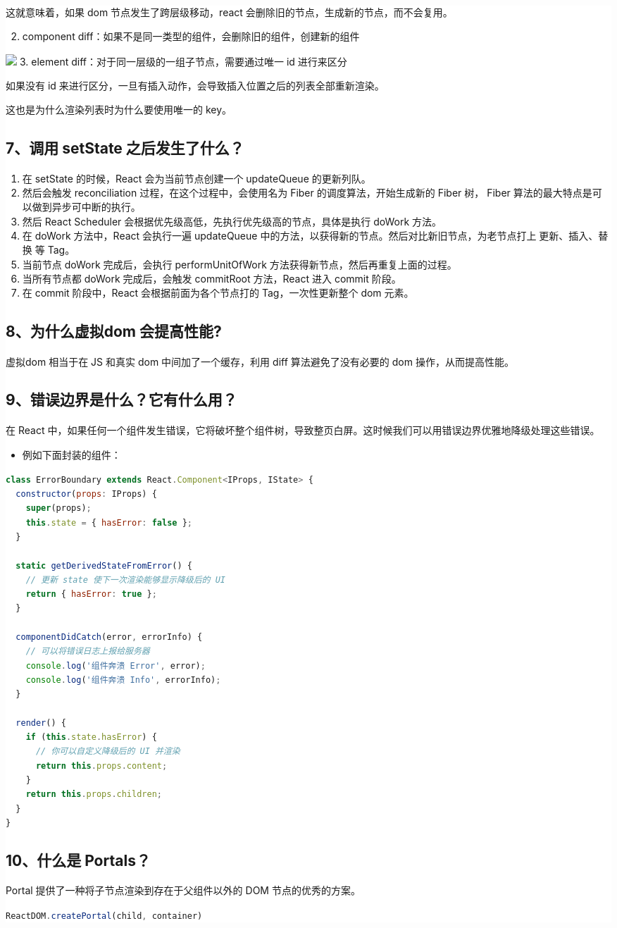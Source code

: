 
这就意味着，如果 dom 节点发生了跨层级移动，react 会删除旧的节点，生成新的节点，而不会复用。

2. component diff：如果不是同一类型的组件，会删除旧的组件，创建新的组件

![](https://mmbiz.qpic.cn/mmbiz_jpg/pfCCZhlbMQRibOCr5MGPG0FZQicdYMH8jWiaHYOnm7ibBdk5TG7EZtWfUnR2ms4Iub5CnRz7Oedic2QWj5awVibTXZXw/640?wx_fmt=jpeg&tp=webp&wxfrom=5&wx_lazy=1&wx_co=1)
3. element diff：对于同一层级的一组子节点，需要通过唯一 id 进行来区分

如果没有 id 来进行区分，一旦有插入动作，会导致插入位置之后的列表全部重新渲染。

这也是为什么渲染列表时为什么要使用唯一的 key。

## 7、调用 setState 之后发生了什么？
1. 在 setState 的时候，React 会为当前节点创建一个 updateQueue 的更新列队。
2. 然后会触发 reconciliation 过程，在这个过程中，会使用名为 Fiber 的调度算法，开始生成新的 Fiber 树， Fiber 算法的最大特点是可以做到异步可中断的执行。
3. 然后 React Scheduler 会根据优先级高低，先执行优先级高的节点，具体是执行 doWork 方法。
4. 在 doWork 方法中，React 会执行一遍 updateQueue 中的方法，以获得新的节点。然后对比新旧节点，为老节点打上 更新、插入、替换 等 Tag。
5. 当前节点 doWork 完成后，会执行 performUnitOfWork 方法获得新节点，然后再重复上面的过程。
6. 当所有节点都 doWork 完成后，会触发 commitRoot 方法，React 进入 commit 阶段。
7. 在 commit 阶段中，React 会根据前面为各个节点打的 Tag，一次性更新整个 dom 元素。

## 8、为什么虚拟dom 会提高性能?
虚拟dom 相当于在 JS 和真实 dom 中间加了一个缓存，利用 diff 算法避免了没有必要的 dom 操作，从而提高性能。

## 9、错误边界是什么？它有什么用？
在 React 中，如果任何一个组件发生错误，它将破坏整个组件树，导致整页白屏。这时候我们可以用错误边界优雅地降级处理这些错误。

- 例如下面封装的组件：
```js
class ErrorBoundary extends React.Component<IProps, IState> {
  constructor(props: IProps) {
    super(props);
    this.state = { hasError: false };
  }

  static getDerivedStateFromError() {
    // 更新 state 使下一次渲染能够显示降级后的 UI
    return { hasError: true };
  }

  componentDidCatch(error, errorInfo) {
    // 可以将错误日志上报给服务器
    console.log('组件奔溃 Error', error);
    console.log('组件奔溃 Info', errorInfo);
  }

  render() {
    if (this.state.hasError) {
      // 你可以自定义降级后的 UI 并渲染
      return this.props.content;
    }
    return this.props.children;
  }
}
```
## 10、什么是 Portals？
Portal 提供了一种将子节点渲染到存在于父组件以外的 DOM 节点的优秀的方案。
```js
ReactDOM.createPortal(child, container)
```
